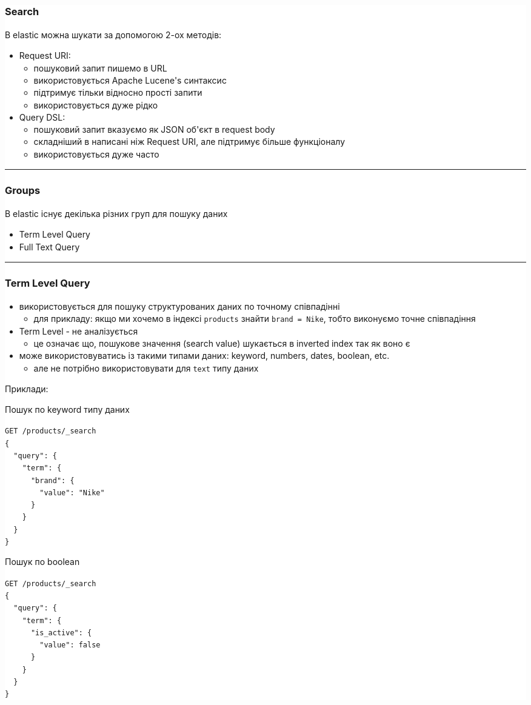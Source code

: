 ### Search

В elastic можна шукати за допомогою 2-ох методів:
- Request URI:
  - пошуковий запит пишемо в URL
  - використовується Apache Lucene's синтаксис
  - підтримує тільки відносно прості запити
  - використовується дуже рідко
- Query DSL:
  - пошуковий запит вказуємо як JSON об'єкт в request body
  - складніший в написані ніж Request URI, але підтримує більше функціоналу
  - використовується дуже часто

---

### Groups

В elastic існує декілька різних груп для пошуку даних

- Term Level Query
- Full Text Query
 
---

### Term Level Query

- використовується для пошуку структурованих даних по точному співпадінні
  - для прикладу: якщо ми хочемо в індексі `products` знайти `brand = Nike`, тобто виконуємо точне співпадіння
- Term Level - не аналізується 
  - це означає що, пошукове значення (search value) шукається в inverted index так як воно є
- може використовуватись із такими типами даних: keyword, numbers, dates, boolean, etc.
  - але не потрібно використовувати для `text` типу даних

Приклади:

Пошук по keyword типу даних
```
GET /products/_search
{
  "query": {
    "term": {
      "brand": {
        "value": "Nike"
      }
    }
  }
}
```

Пошук по boolean
```
GET /products/_search
{
  "query": {
    "term": {
      "is_active": {
        "value": false
      }
    }
  }
}
```
